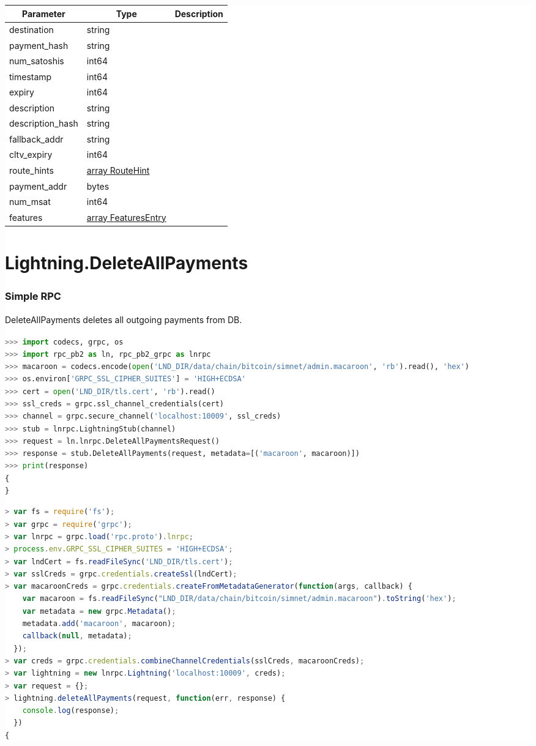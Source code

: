 
Parameter | Type | Description
--------- | ---- | ----------- 
destination | string |  
payment_hash | string |  
num_satoshis | int64 |  
timestamp | int64 |  
expiry | int64 |  
description | string |  
description_hash | string |  
fallback_addr | string |  
cltv_expiry | int64 |  
route_hints | [array RouteHint](#routehint) |  
payment_addr | bytes |  
num_msat | int64 |  
features | [array FeaturesEntry](#featuresentry) |   

# Lightning.DeleteAllPayments


### Simple RPC


DeleteAllPayments deletes all outgoing payments from DB.

```shell

```
```python
>>> import codecs, grpc, os
>>> import rpc_pb2 as ln, rpc_pb2_grpc as lnrpc
>>> macaroon = codecs.encode(open('LND_DIR/data/chain/bitcoin/simnet/admin.macaroon', 'rb').read(), 'hex')
>>> os.environ['GRPC_SSL_CIPHER_SUITES'] = 'HIGH+ECDSA'
>>> cert = open('LND_DIR/tls.cert', 'rb').read()
>>> ssl_creds = grpc.ssl_channel_credentials(cert)
>>> channel = grpc.secure_channel('localhost:10009', ssl_creds)
>>> stub = lnrpc.LightningStub(channel)
>>> request = ln.lnrpc.DeleteAllPaymentsRequest()
>>> response = stub.DeleteAllPayments(request, metadata=[('macaroon', macaroon)])
>>> print(response)
{ 
}
```
```javascript
> var fs = require('fs');
> var grpc = require('grpc');
> var lnrpc = grpc.load('rpc.proto').lnrpc;
> process.env.GRPC_SSL_CIPHER_SUITES = 'HIGH+ECDSA';
> var lndCert = fs.readFileSync('LND_DIR/tls.cert');
> var sslCreds = grpc.credentials.createSsl(lndCert);
> var macaroonCreds = grpc.credentials.createFromMetadataGenerator(function(args, callback) {
    var macaroon = fs.readFileSync("LND_DIR/data/chain/bitcoin/simnet/admin.macaroon").toString('hex');
    var metadata = new grpc.Metadata();
    metadata.add('macaroon', macaroon);
    callback(null, metadata);
  });
> var creds = grpc.credentials.combineChannelCredentials(sslCreds, macaroonCreds);
> var lightning = new lnrpc.Lightning('localhost:10009', creds);
> var request = {}; 
> lightning.deleteAllPayments(request, function(err, response) {
    console.log(response);
  })
{ 
```